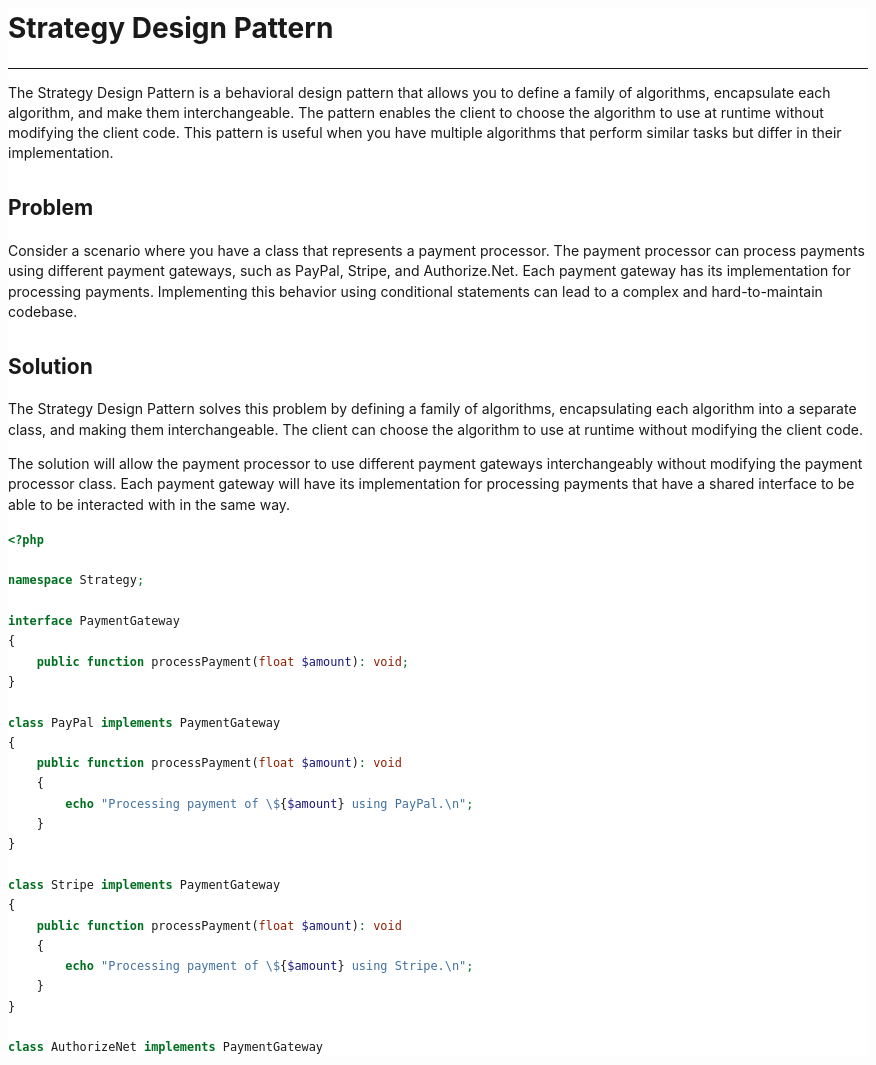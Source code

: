 # Strategy Design Pattern

---

The Strategy Design Pattern is a behavioral design pattern that allows you to define a family of algorithms, encapsulate
each algorithm, and make them interchangeable. The pattern enables the client to choose the algorithm to use at runtime
without modifying the client code. This pattern is useful when you have multiple algorithms that perform similar tasks
but differ in their implementation.

## Problem

Consider a scenario where you have a class that represents a payment processor. The payment processor can process
payments using different payment gateways, such as PayPal, Stripe, and Authorize.Net. Each payment gateway has its
implementation for processing payments. Implementing this behavior using conditional statements can lead to a complex
and hard-to-maintain codebase.

## Solution

The Strategy Design Pattern solves this problem by defining a family of algorithms, encapsulating each algorithm into a
separate class, and making them interchangeable. The client can choose the algorithm to use at runtime without modifying
the client code.

The solution will allow the payment processor to use different payment gateways interchangeably without modifying the
payment processor class. Each payment gateway will have its implementation for processing payments that have a shared interface
to be able to be interacted with in the same way.

```php
<?php

namespace Strategy;

interface PaymentGateway
{
    public function processPayment(float $amount): void;
}

class PayPal implements PaymentGateway
{
    public function processPayment(float $amount): void
    {
        echo "Processing payment of \${$amount} using PayPal.\n";
    }
}

class Stripe implements PaymentGateway
{
    public function processPayment(float $amount): void
    {
        echo "Processing payment of \${$amount} using Stripe.\n";
    }
}

class AuthorizeNet implements PaymentGateway
```